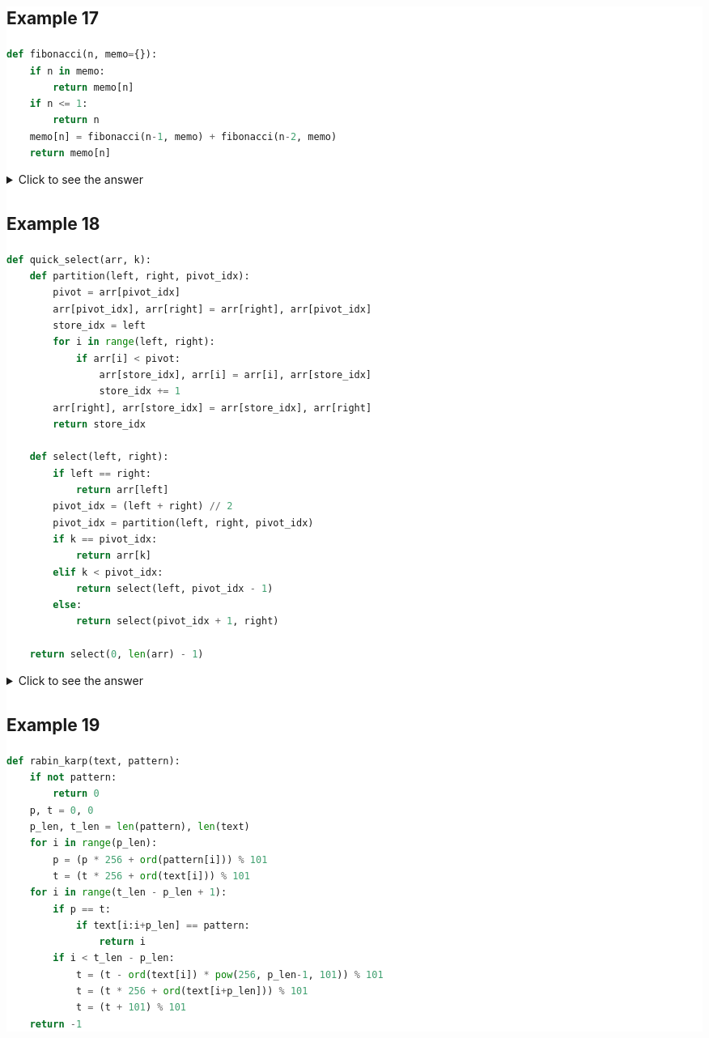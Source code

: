 ## Example 17
```python
def fibonacci(n, memo={}):
    if n in memo:
        return memo[n]
    if n <= 1:
        return n
    memo[n] = fibonacci(n-1, memo) + fibonacci(n-2, memo)
    return memo[n]
```
<details><summary>Click to see the answer</summary></details>

## Example 18
```python
def quick_select(arr, k):
    def partition(left, right, pivot_idx):
        pivot = arr[pivot_idx]
        arr[pivot_idx], arr[right] = arr[right], arr[pivot_idx]
        store_idx = left
        for i in range(left, right):
            if arr[i] < pivot:
                arr[store_idx], arr[i] = arr[i], arr[store_idx]
                store_idx += 1
        arr[right], arr[store_idx] = arr[store_idx], arr[right]
        return store_idx

    def select(left, right):
        if left == right:
            return arr[left]
        pivot_idx = (left + right) // 2
        pivot_idx = partition(left, right, pivot_idx)
        if k == pivot_idx:
            return arr[k]
        elif k < pivot_idx:
            return select(left, pivot_idx - 1)
        else:
            return select(pivot_idx + 1, right)

    return select(0, len(arr) - 1)
```
<details><summary>Click to see the answer</summary></details>

## Example 19
```python
def rabin_karp(text, pattern):
    if not pattern:
        return 0
    p, t = 0, 0
    p_len, t_len = len(pattern), len(text)
    for i in range(p_len):
        p = (p * 256 + ord(pattern[i])) % 101
        t = (t * 256 + ord(text[i])) % 101
    for i in range(t_len - p_len + 1):
        if p == t:
            if text[i:i+p_len] == pattern:
                return i
        if i < t_len - p_len:
            t = (t - ord(text[i]) * pow(256, p_len-1, 101)) % 101
            t = (t * 256 + ord(text[i+p_len])) % 101
            t = (t + 101) % 101
    return -1
```